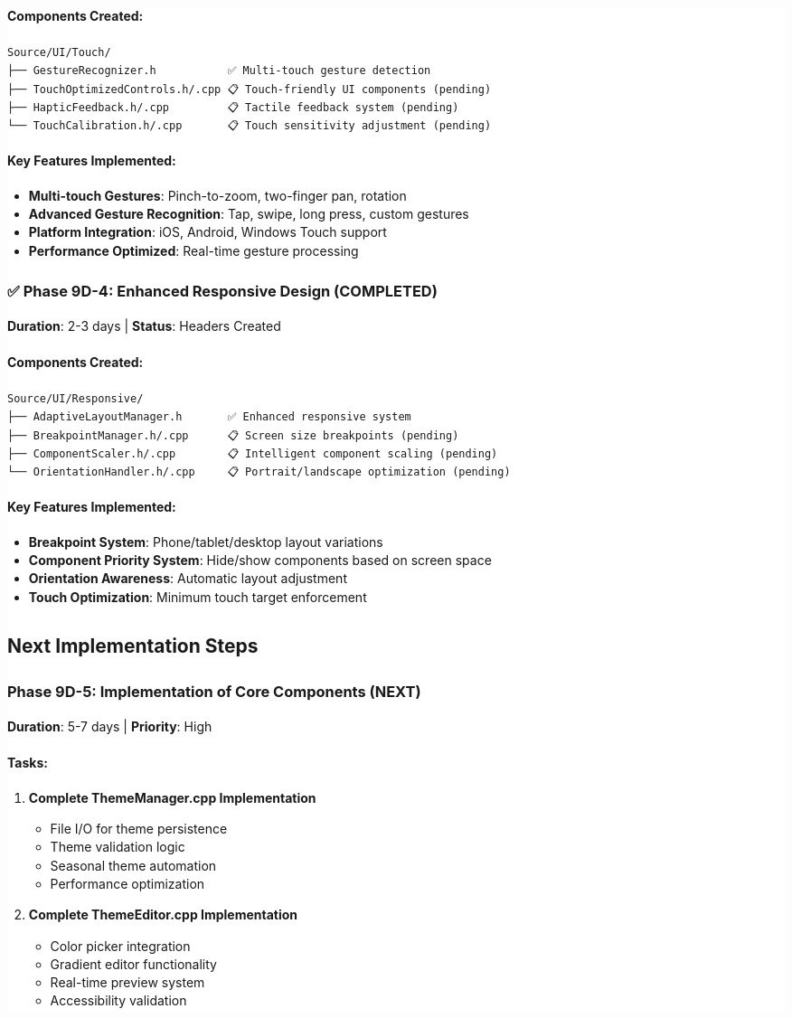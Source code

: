 #### Components Created:
```
Source/UI/Touch/
├── GestureRecognizer.h           ✅ Multi-touch gesture detection
├── TouchOptimizedControls.h/.cpp 📋 Touch-friendly UI components (pending)
├── HapticFeedback.h/.cpp         📋 Tactile feedback system (pending)
└── TouchCalibration.h/.cpp       📋 Touch sensitivity adjustment (pending)
```

#### Key Features Implemented:
- **Multi-touch Gestures**: Pinch-to-zoom, two-finger pan, rotation
- **Advanced Gesture Recognition**: Tap, swipe, long press, custom gestures
- **Platform Integration**: iOS, Android, Windows Touch support
- **Performance Optimized**: Real-time gesture processing

### ✅ Phase 9D-4: Enhanced Responsive Design (COMPLETED)
**Duration**: 2-3 days | **Status**: Headers Created

#### Components Created:
```
Source/UI/Responsive/
├── AdaptiveLayoutManager.h       ✅ Enhanced responsive system
├── BreakpointManager.h/.cpp      📋 Screen size breakpoints (pending)
├── ComponentScaler.h/.cpp        📋 Intelligent component scaling (pending)
└── OrientationHandler.h/.cpp     📋 Portrait/landscape optimization (pending)
```

#### Key Features Implemented:
- **Breakpoint System**: Phone/tablet/desktop layout variations
- **Component Priority System**: Hide/show components based on screen space
- **Orientation Awareness**: Automatic layout adjustment
- **Touch Optimization**: Minimum touch target enforcement

## Next Implementation Steps

### Phase 9D-5: Implementation of Core Components (NEXT)
**Duration**: 5-7 days | **Priority**: High

#### Tasks:
1. **Complete ThemeManager.cpp Implementation**
   - File I/O for theme persistence
   - Theme validation logic
   - Seasonal theme automation
   - Performance optimization

2. **Complete ThemeEditor.cpp Implementation**
   - Color picker integration
   - Gradient editor functionality
   - Real-time preview system
   - Accessibility validation

